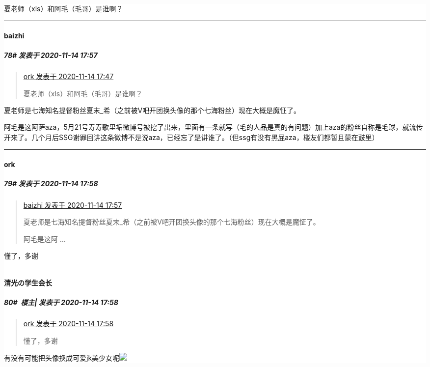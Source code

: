 夏老师（xls）和阿毛（毛哥）是谁啊？







*****

####  baizhi  
##### 78#       发表于 2020-11-14 17:57



<blockquote><a href="httphttps://bbs.saraba1st.com/2b/forum.php?mod=redirect&amp;goto=findpost&amp;pid=49392865&amp;ptid=1966541" target="_blank">ork 发表于 2020-11-14 17:47</a>

夏老师（xls）和阿毛（毛哥）是谁啊？</blockquote>
夏老师是七海知名提督粉丝夏末_希（之前被V吧开团换头像的那个七海粉丝）现在大概是魔怔了。


阿毛是这阿萨aza，5月21号寿寿歌里垢微博号被挖了出来，里面有一条就写（毛的人品是真的有问题）加上aza的粉丝自称是毛球，就流传开来了。几个月后SSG谢罪回讲这条微博不是说aza，已经忘了是讲谁了。（但ssg有没有黑屁aza，楼友们都暂且蒙在鼓里）







*****

####  ork  
##### 79#       发表于 2020-11-14 17:58



<blockquote><a href="httphttps://bbs.saraba1st.com/2b/forum.php?mod=redirect&amp;goto=findpost&amp;pid=49392937&amp;ptid=1966541" target="_blank">baizhi 发表于 2020-11-14 17:57</a>

夏老师是七海知名提督粉丝夏末_希（之前被V吧开团换头像的那个七海粉丝）现在大概是魔怔了。


阿毛是这阿 ...</blockquote>
懂了，多谢







*****

####  清光の学生会长  
##### 80#         楼主| 发表于 2020-11-14 17:58



<blockquote><a href="httphttps://bbs.saraba1st.com/2b/forum.php?mod=redirect&amp;goto=findpost&amp;pid=49392946&amp;ptid=1966541" target="_blank">ork 发表于 2020-11-14 17:58</a>

懂了，多谢</blockquote>
有没有可能把头像换成可爱jk美少女呢<img src="https://static.saraba1st.com/image/smiley/face2017/074.png" referrerpolicy="no-referrer">
